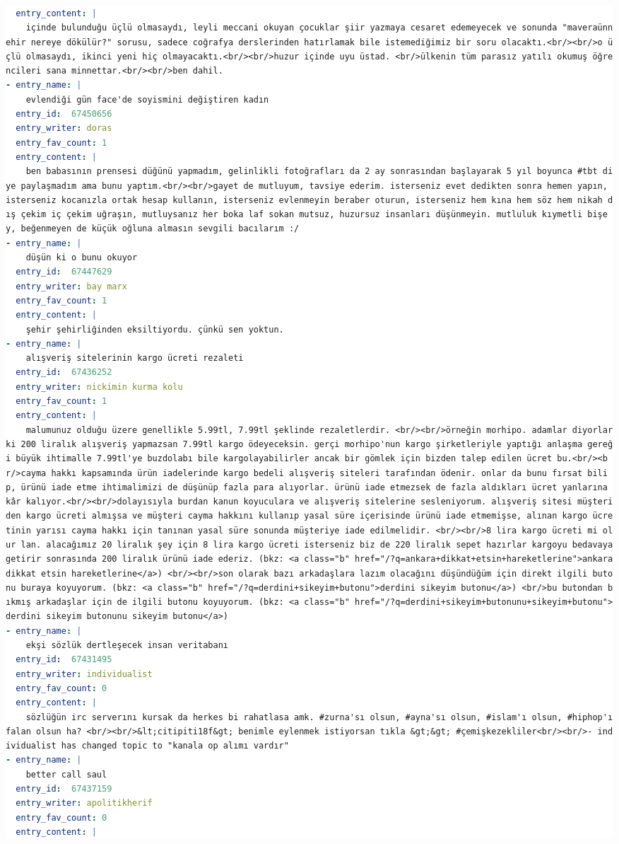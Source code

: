 ```yaml
  entry_content: |
    içinde bulunduğu üçlü olmasaydı, leyli meccani okuyan çocuklar şiir yazmaya cesaret edemeyecek ve sonunda "maveraünnehir nereye dökülür?" sorusu, sadece coğrafya derslerinden hatırlamak bile istemediğimiz bir soru olacaktı.<br/><br/>o üçlü olmasaydı, ikinci yeni hiç olmayacaktı.<br/><br/>huzur içinde uyu üstad. <br/>ülkenin tüm parasız yatılı okumuş öğrencileri sana minnettar.<br/><br/>ben dahil.
- entry_name: |
    evlendiği gün face'de soyismini değiştiren kadın
  entry_id:  67450656
  entry_writer: doras
  entry_fav_count: 1
  entry_content: |
    ben babasının prensesi düğünü yapmadım, gelinlikli fotoğrafları da 2 ay sonrasından başlayarak 5 yıl boyunca #tbt diye paylaşmadım ama bunu yaptım.<br/><br/>gayet de mutluyum, tavsiye ederim. isterseniz evet dedikten sonra hemen yapın, isterseniz kocanızla ortak hesap kullanın, isterseniz evlenmeyin beraber oturun, isterseniz hem kına hem söz hem nikah dış çekim iç çekim uğraşın, mutluysanız her boka laf sokan mutsuz, huzursuz insanları düşünmeyin. mutluluk kıymetli bişey, beğenmeyen de küçük oğluna almasın sevgili bacılarım :/
- entry_name: |
    düşün ki o bunu okuyor
  entry_id:  67447629
  entry_writer: bay marx
  entry_fav_count: 1
  entry_content: |
    şehir şehirliğinden eksiltiyordu. çünkü sen yoktun.
- entry_name: |
    alışveriş sitelerinin kargo ücreti rezaleti
  entry_id:  67436252
  entry_writer: nickimin kurma kolu
  entry_fav_count: 1
  entry_content: |
    malumunuz olduğu üzere genellikle 5.99tl, 7.99tl şeklinde rezaletlerdir. <br/><br/>örneğin morhipo. adamlar diyorlarki 200 liralık alışveriş yapmazsan 7.99tl kargo ödeyeceksin. gerçi morhipo'nun kargo şirketleriyle yaptığı anlaşma gereği büyük ihtimalle 7.99tl'ye buzdolabı bile kargolayabilirler ancak bir gömlek için bizden talep edilen ücret bu.<br/><br/>cayma hakkı kapsamında ürün iadelerinde kargo bedeli alışveriş siteleri tarafından ödenir. onlar da bunu fırsat bilip, ürünü iade etme ihtimalimizi de düşünüp fazla para alıyorlar. ürünü iade etmezsek de fazla aldıkları ücret yanlarına kâr kalıyor.<br/><br/>dolayısıyla burdan kanun koyuculara ve alışveriş sitelerine sesleniyorum. alışveriş sitesi müşteriden kargo ücreti almışsa ve müşteri cayma hakkını kullanıp yasal süre içerisinde ürünü iade etmemişse, alınan kargo ücretinin yarısı cayma hakkı için tanınan yasal süre sonunda müşteriye iade edilmelidir. <br/><br/>8 lira kargo ücreti mi olur lan. alacağımız 20 liralık şey için 8 lira kargo ücreti isterseniz biz de 220 liralık sepet hazırlar kargoyu bedavaya getirir sonrasında 200 liralık ürünü iade ederiz. (bkz: <a class="b" href="/?q=ankara+dikkat+etsin+hareketlerine">ankara dikkat etsin hareketlerine</a>) <br/><br/>son olarak bazı arkadaşlara lazım olacağını düşündüğüm için direkt ilgili butonu buraya koyuyorum. (bkz: <a class="b" href="/?q=derdini+sikeyim+butonu">derdini sikeyim butonu</a>) <br/>bu butondan bıkmış arkadaşlar için de ilgili butonu koyuyorum. (bkz: <a class="b" href="/?q=derdini+sikeyim+butonunu+sikeyim+butonu">derdini sikeyim butonunu sikeyim butonu</a>)
- entry_name: |
    ekşi sözlük dertleşecek insan veritabanı
  entry_id:  67431495
  entry_writer: individualist
  entry_fav_count: 0
  entry_content: |
    sözlüğün irc serverını kursak da herkes bi rahatlasa amk. #zurna'sı olsun, #ayna'sı olsun, #islam'ı olsun, #hiphop'ı falan olsun ha? <br/><br/>&lt;citipiti18f&gt; benimle eylenmek istiyorsan tıkla &gt;&gt; #çemişkezekliler<br/><br/>- individualist has changed topic to "kanala op alımı vardır"
- entry_name: |
    better call saul
  entry_id:  67437159
  entry_writer: apolitikherif
  entry_fav_count: 0
  entry_content: |
```